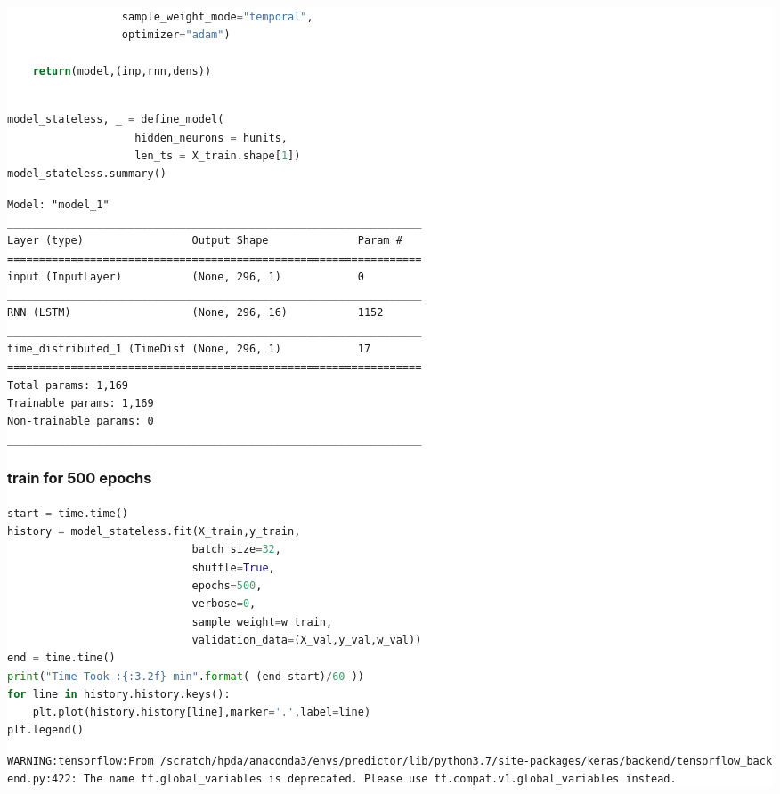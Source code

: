 ```python
                  sample_weight_mode="temporal",
                  optimizer="adam")
    
    return(model,(inp,rnn,dens))
```


```python

model_stateless, _ = define_model(
                    hidden_neurons = hunits,
                    len_ts = X_train.shape[1])
model_stateless.summary()
```

    Model: "model_1"
    _________________________________________________________________
    Layer (type)                 Output Shape              Param #   
    =================================================================
    input (InputLayer)           (None, 296, 1)            0         
    _________________________________________________________________
    RNN (LSTM)                   (None, 296, 16)           1152      
    _________________________________________________________________
    time_distributed_1 (TimeDist (None, 296, 1)            17        
    =================================================================
    Total params: 1,169
    Trainable params: 1,169
    Non-trainable params: 0
    _________________________________________________________________


### train for 500 epochs



```python
start = time.time()
history = model_stateless.fit(X_train,y_train,
                             batch_size=32,
                             shuffle=True,
                             epochs=500,
                             verbose=0,
                             sample_weight=w_train,
                             validation_data=(X_val,y_val,w_val))
end = time.time()
print("Time Took :{:3.2f} min".format( (end-start)/60 ))
for line in history.history.keys():
    plt.plot(history.history[line],marker='.',label=line)
plt.legend()
```

    WARNING:tensorflow:From /scratch/hpda/anaconda3/envs/predictor/lib/python3.7/site-packages/keras/backend/tensorflow_backend.py:422: The name tf.global_variables is deprecated. Please use tf.compat.v1.global_variables instead.
    